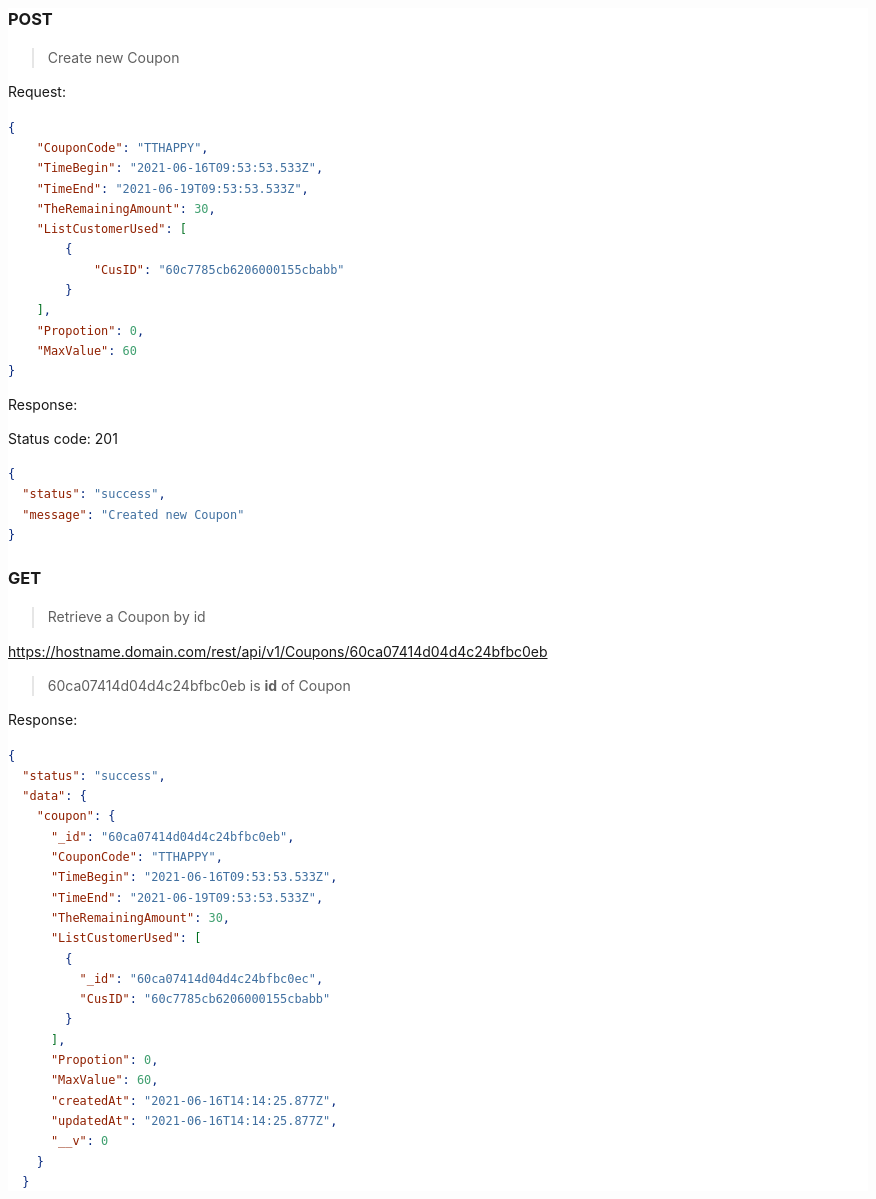 ```json
```

### POST

> Create new Coupon

Request:

```json
{
	"CouponCode": "TTHAPPY",
	"TimeBegin": "2021-06-16T09:53:53.533Z",
	"TimeEnd": "2021-06-19T09:53:53.533Z",
	"TheRemainingAmount": 30,
	"ListCustomerUsed": [
		{
			"CusID": "60c7785cb6206000155cbabb"
		}
	],
	"Propotion": 0,
	"MaxValue": 60
}
```

Response:

Status code: 201

```json
{
  "status": "success",
  "message": "Created new Coupon"
}
```

### GET

> Retrieve a Coupon by id

https://hostname.domain.com/rest/api/v1/Coupons/60ca07414d04d4c24bfbc0eb

> 60ca07414d04d4c24bfbc0eb is __id__ of Coupon

Response:

```json
{
  "status": "success",
  "data": {
    "coupon": {
      "_id": "60ca07414d04d4c24bfbc0eb",
      "CouponCode": "TTHAPPY",
      "TimeBegin": "2021-06-16T09:53:53.533Z",
      "TimeEnd": "2021-06-19T09:53:53.533Z",
      "TheRemainingAmount": 30,
      "ListCustomerUsed": [
        {
          "_id": "60ca07414d04d4c24bfbc0ec",
          "CusID": "60c7785cb6206000155cbabb"
        }
      ],
      "Propotion": 0,
      "MaxValue": 60,
      "createdAt": "2021-06-16T14:14:25.877Z",
      "updatedAt": "2021-06-16T14:14:25.877Z",
      "__v": 0
    }
  }
```